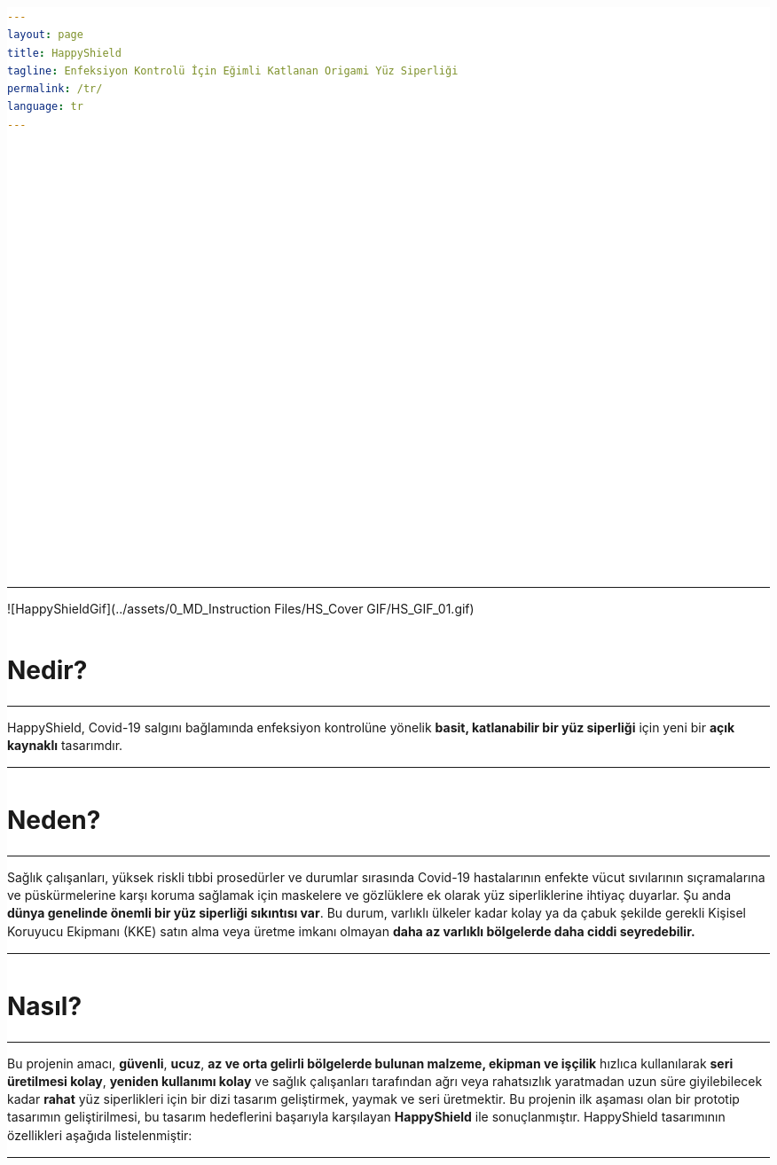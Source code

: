 ```yaml
---
layout: page
title: HappyShield
tagline: Enfeksiyon Kontrolü İçin Eğimli Katlanan Origami Yüz Siperliği
permalink: /tr/
language: tr
---
```


<style>.embed-container { position: relative; padding-bottom: 56.25%; height: 0; overflow: hidden; max-width: 100%; } .embed-container iframe, .embed-container object, .embed-container embed { position: absolute; top: 0; left: 0; width: 100%; height: 100%; }</style><div class='embed-container'><iframe src='https://www.youtube.com/embed//NzHtaLhImxM' frameborder='0' allowfullscreen></iframe></div>

---

![HappyShieldGif](../assets/0_MD_Instruction Files/HS_Cover GIF/HS_GIF_01.gif)


# Nedir? 

---

HappyShield, Covid-19 salgını bağlamında enfeksiyon kontrolüne yönelik **basit, katlanabilir bir yüz siperliği** için yeni bir **açık kaynaklı** tasarımdır. 

---

# Neden?

---

Sağlık çalışanları, yüksek riskli tıbbi prosedürler ve durumlar sırasında Covid-19 hastalarının enfekte vücut sıvılarının sıçramalarına ve püskürmelerine karşı koruma sağlamak için maskelere ve gözlüklere ek olarak yüz siperliklerine ihtiyaç duyarlar. Şu anda **dünya genelinde önemli bir yüz siperliği sıkıntısı var**. Bu durum, varlıklı ülkeler kadar kolay ya da çabuk şekilde gerekli Kişisel Koruyucu Ekipmanı (KKE) satın alma veya üretme imkanı olmayan  **daha az varlıklı bölgelerde daha ciddi seyredebilir.** 

---

# Nasıl? 

---

Bu projenin amacı,  **güvenli**, **ucuz**, **az ve orta gelirli bölgelerde bulunan malzeme, ekipman ve işçilik** hızlıca kullanılarak **seri üretilmesi kolay**, **yeniden kullanımı kolay** ve sağlık çalışanları tarafından ağrı veya rahatsızlık yaratmadan uzun süre giyilebilecek kadar **rahat** yüz siperlikleri için bir dizi tasarım geliştirmek, yaymak ve seri üretmektir. Bu projenin ilk aşaması olan bir prototip tasarımın geliştirilmesi, bu tasarım hedeflerini başarıyla karşılayan **HappyShield** ile sonuçlanmıştır. HappyShield tasarımının özellikleri aşağıda listelenmiştir:

---